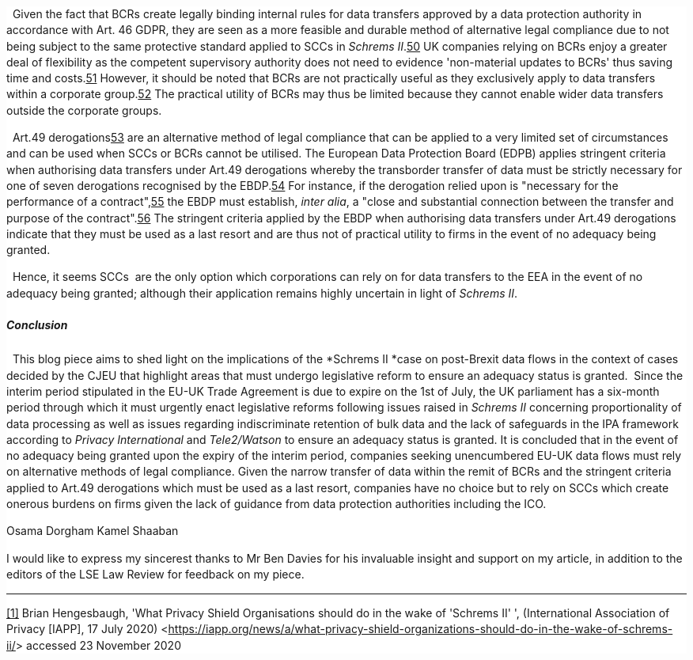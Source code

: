   Given the fact that BCRs create legally binding internal rules for data transfers approved by a data protection authority in accordance with Art. 46 GDPR, they are seen as a more feasible and durable method of alternative legal compliance due to not being subject to the same protective standard applied to SCCs in *Schrems II*.<a class="inline-reference" id="inline50" href="#50">50</a> UK companies relying on BCRs enjoy a greater deal of flexibility as the competent supervisory authority does not need to evidence 'non-material updates to BCRs' thus saving time and costs.<a class="inline-reference" id="inline51" href="#51">51</a> However, it should be noted that BCRs are not practically useful as they exclusively apply to data transfers within a corporate group.<a class="inline-reference" id="inline52" href="#52">52</a> The practical utility of BCRs may thus be limited because they cannot enable wider data transfers outside the corporate groups. 

  Art.49 derogations<a class="inline-reference" id="inline53" href="#53">53</a> are an alternative method of legal compliance that can be applied to a very limited set of circumstances and can be used when SCCs or BCRs cannot be utilised. The European Data Protection Board (EDPB) applies stringent criteria when authorising data transfers under Art.49 derogations whereby the transborder transfer of data must be strictly necessary for one of seven derogations recognised by the EBDP.<a class="inline-reference" id="inline54" href="#54">54</a> For instance, if the derogation relied upon is "necessary for the performance of a contract",<a class="inline-reference" id="inline55" href="#55">55</a> the EBDP must establish, *inter alia*, a "close and substantial connection between the transfer and purpose of the contract".<a class="inline-reference" id="inline56" href="#56">56</a> The stringent criteria applied by the EBDP when authorising data transfers under Art.49 derogations indicate that they must be used as a last resort and are thus not of practical utility to firms in the event of no adequacy being granted.   

  Hence, it seems SCCs  are the only option which corporations can rely on for data transfers to the EEA in the event of no adequacy being granted; although their application remains highly uncertain in light of *Schrems II*.

##### Conclusion

  This blog piece aims to shed light on the implications of the *Schrems II *case on post-Brexit data flows in the context of cases decided by the CJEU that highlight areas that must undergo legislative reform to ensure an adequacy status is granted.  Since the interim period stipulated in the EU-UK Trade Agreement is due to expire on the 1st of July, the UK parliament has a six-month period through which it must urgently enact legislative reforms following issues raised in *Schrems II* concerning proportionality of data processing as well as issues regarding indiscriminate retention of bulk data and the lack of safeguards in the IPA framework according to *Privacy International* and *Tele2/Watson* to ensure an adequacy status is granted. It is concluded that in the event of no adequacy being granted upon the expiry of the interim period, companies seeking unencumbered EU-UK data flows must rely on alternative methods of legal compliance. Given the narrow transfer of data within the remit of BCRs and the stringent criteria applied to Art.49 derogations which must be used as a last resort, companies have no choice but to rely on SCCs which create onerous burdens on firms given the lack of guidance from data protection authorities including the ICO.
  
Osama Dorgham Kamel Shaaban

I would like to express my sincerest thanks to Mr Ben Davies for his invaluable insight and support on my article, in addition to the editors of the LSE Law Review for feedback on my piece.     

* * * * *

<a class="reference" id="1" href="#inline1">[1]</a> Brian Hengesbaugh, 'What Privacy Shield Organisations should do in the wake of 'Schrems II' ', (International Association of Privacy [IAPP], 17 July 2020) <<https://iapp.org/news/a/what-privacy-shield-organizations-should-do-in-the-wake-of-schrems-ii/>> accessed 23 November 2020
